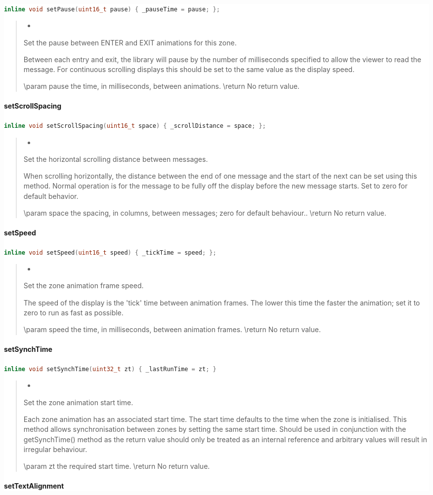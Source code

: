 ```c
inline void setPause(uint16_t pause) { _pauseTime = pause; };
```
> *
> Set the pause between ENTER and EXIT animations for this zone.
> 
> Between each entry and exit, the library will pause by the number of milliseconds
> specified to allow the viewer to read the message. For continuous scrolling displays
> this should be set to the same value as the display speed.
> 
> \param pause	the time, in milliseconds, between animations.
> \return No return value.
>    
#### setScrollSpacing

```c
inline void setScrollSpacing(uint16_t space) { _scrollDistance = space; };
```
> *
> Set the horizontal scrolling distance between messages.
> 
> When scrolling horizontally, the distance between the end of one message and the
> start of the next can be set using this method. Normal operation is for the message
> to be fully off the display before the new message starts.
> Set to zero for default behavior.
> 
> \param space	the spacing, in columns, between messages; zero for default behaviour..
> \return No return value.
>    
#### setSpeed

```c
inline void setSpeed(uint16_t speed) { _tickTime = speed; };
```
> *
> Set the zone animation frame speed.
> 
> The speed of the display is the 'tick' time between animation frames. The lower this time
> the faster the animation; set it to zero to run as fast as possible.
> 
> \param speed	the time, in milliseconds, between animation frames.
> \return No return value.
>    
#### setSynchTime

```c
inline void setSynchTime(uint32_t zt) { _lastRunTime = zt; }
```
> *
> Set the zone animation start time.
> 
> Each zone animation has an associated start time. The start time
> defaults to the time when the zone is initialised. This method allows
> synchronisation between zones by setting the same start time. Should be
> used in conjunction with the getSynchTime() method as the return value
> should only be treated as an internal reference and arbitrary values
> will result in irregular behaviour.
> 
> \param zt	the required start time.
> \return No return value.
>   
#### setTextAlignment
